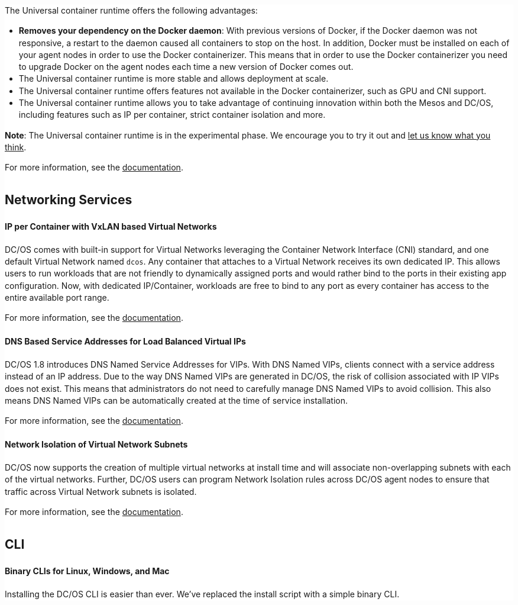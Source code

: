 The Universal container runtime offers the following advantages:

* **Removes your dependency on the Docker daemon**: With previous versions of Docker, if the Docker daemon was not responsive, a restart to the daemon caused all containers to stop on the host. In addition, Docker must be installed on each of your agent nodes in order to use the Docker containerizer. This means that in order to use the Docker containerizer you need to upgrade Docker on the agent nodes each time a new version of Docker comes out.
* The Universal container runtime is more stable and allows deployment at scale.
* The Universal container runtime offers features not available in the Docker containerizer, such as GPU and CNI support.
* The Universal container runtime allows you to take advantage of continuing innovation within both the Mesos and DC/OS, including features such as IP per container, strict container isolation and more.

**Note**: The Universal container runtime is in the experimental phase. We encourage you to try it out and [let us know what you think](https://dcos.io/community/).

For more information, see the [documentation](/docs/1.8/usage/containerizers/).

## Networking Services

#### IP per Container with VxLAN based Virtual Networks
DC/OS comes with built-in support for Virtual Networks leveraging the Container Network Interface (CNI) standard, and one default Virtual Network named `dcos`. Any container that attaches to a Virtual Network receives its own dedicated IP. This allows users to run workloads that are not friendly to dynamically assigned ports and would rather bind to the ports in their existing app configuration. Now, with dedicated IP/Container, workloads are free to bind to any port as every container has access to the entire available port range.

For more information, see the [documentation](/docs/1.8/administration/virtual-networks/).

#### DNS Based Service Addresses for Load Balanced Virtual IPs
DC/OS 1.8 introduces DNS Named Service Addresses for VIPs. With DNS Named VIPs, clients connect with a service address instead of an IP address. Due to the way DNS Named VIPs are generated in DC/OS, the risk of collision associated with IP VIPs does not exist. This means that administrators do not need to carefully manage DNS Named VIPs to avoid collision. This also means DNS Named VIPs can be automatically created at the time of service installation.

For more information, see the [documentation](/docs/1.8/usage/service-discovery/load-balancing-vips/virtual-ip-addresses/).

#### Network Isolation of Virtual Network Subnets
DC/OS now supports the creation of multiple virtual networks at install time and will associate non-overlapping subnets with each of the virtual networks. Further, DC/OS users can program Network Isolation rules across DC/OS agent nodes to ensure that traffic across Virtual Network subnets is isolated.

For more information, see the [documentation](/docs/1.8/administration/virtual-networks/).

## CLI
#### Binary CLIs for Linux, Windows, and Mac
Installing the DC/OS CLI is easier than ever. We’ve replaced the install script with a simple binary CLI.
